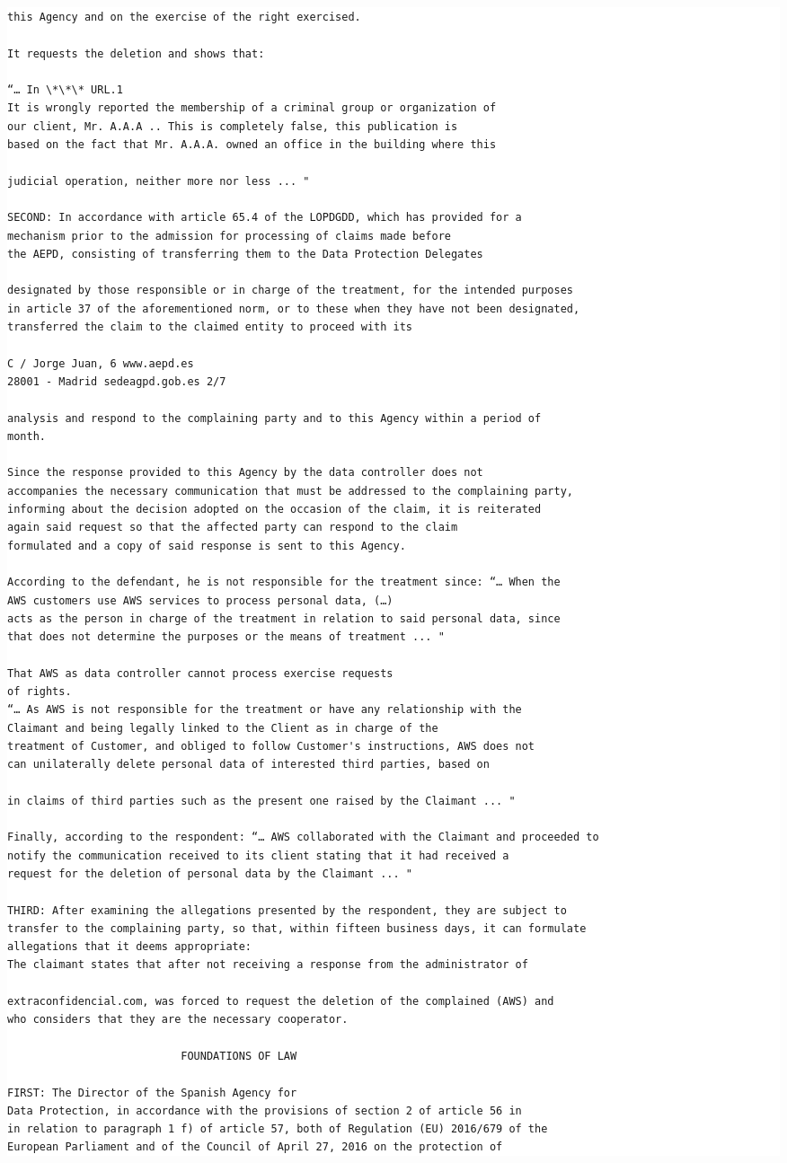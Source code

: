 ```
this Agency and on the exercise of the right exercised.

It requests the deletion and shows that:

“… In \*\*\* URL.1
It is wrongly reported the membership of a criminal group or organization of
our client, Mr. A.A.A .. This is completely false, this publication is
based on the fact that Mr. A.A.A. owned an office in the building where this

judicial operation, neither more nor less ... "

SECOND: In accordance with article 65.4 of the LOPDGDD, which has provided for a
mechanism prior to the admission for processing of claims made before
the AEPD, consisting of transferring them to the Data Protection Delegates

designated by those responsible or in charge of the treatment, for the intended purposes
in article 37 of the aforementioned norm, or to these when they have not been designated,
transferred the claim to the claimed entity to proceed with its

C / Jorge Juan, 6 www.aepd.es
28001 - Madrid sedeagpd.gob.es 2/7

analysis and respond to the complaining party and to this Agency within a period of
month.

Since the response provided to this Agency by the data controller does not
accompanies the necessary communication that must be addressed to the complaining party,
informing about the decision adopted on the occasion of the claim, it is reiterated
again said request so that the affected party can respond to the claim
formulated and a copy of said response is sent to this Agency.

According to the defendant, he is not responsible for the treatment since: “… When the
AWS customers use AWS services to process personal data, (…)
acts as the person in charge of the treatment in relation to said personal data, since
that does not determine the purposes or the means of treatment ... "

That AWS as data controller cannot process exercise requests
of rights.
“… As AWS is not responsible for the treatment or have any relationship with the
Claimant and being legally linked to the Client as in charge of the
treatment of Customer, and obliged to follow Customer's instructions, AWS does not
can unilaterally delete personal data of interested third parties, based on

in claims of third parties such as the present one raised by the Claimant ... "

Finally, according to the respondent: “… AWS collaborated with the Claimant and proceeded to
notify the communication received to its client stating that it had received a
request for the deletion of personal data by the Claimant ... "

THIRD: After examining the allegations presented by the respondent, they are subject to
transfer to the complaining party, so that, within fifteen business days, it can formulate
allegations that it deems appropriate:
The claimant states that after not receiving a response from the administrator of

extraconfidencial.com, was forced to request the deletion of the complained (AWS) and
who considers that they are the necessary cooperator.

                           FOUNDATIONS OF LAW

FIRST: The Director of the Spanish Agency for
Data Protection, in accordance with the provisions of section 2 of article 56 in
in relation to paragraph 1 f) of article 57, both of Regulation (EU) 2016/679 of the
European Parliament and of the Council of April 27, 2016 on the protection of
```